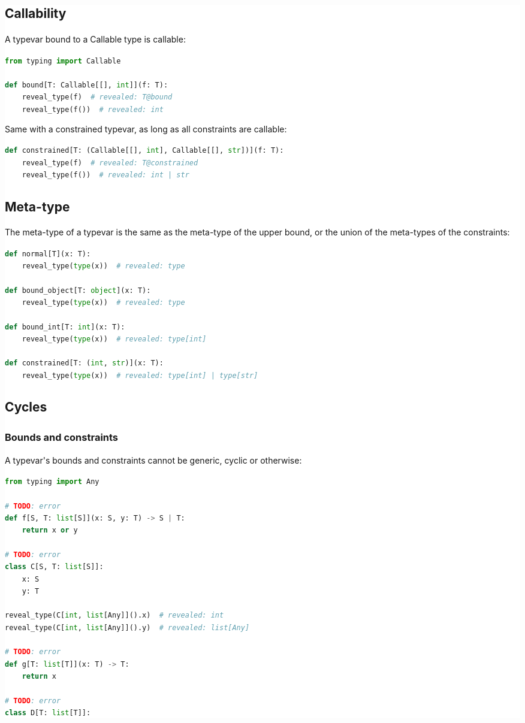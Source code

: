 ## Callability

A typevar bound to a Callable type is callable:

```py
from typing import Callable

def bound[T: Callable[[], int]](f: T):
    reveal_type(f)  # revealed: T@bound
    reveal_type(f())  # revealed: int
```

Same with a constrained typevar, as long as all constraints are callable:

```py
def constrained[T: (Callable[[], int], Callable[[], str])](f: T):
    reveal_type(f)  # revealed: T@constrained
    reveal_type(f())  # revealed: int | str
```

## Meta-type

The meta-type of a typevar is the same as the meta-type of the upper bound, or the union of the
meta-types of the constraints:

```py
def normal[T](x: T):
    reveal_type(type(x))  # revealed: type

def bound_object[T: object](x: T):
    reveal_type(type(x))  # revealed: type

def bound_int[T: int](x: T):
    reveal_type(type(x))  # revealed: type[int]

def constrained[T: (int, str)](x: T):
    reveal_type(type(x))  # revealed: type[int] | type[str]
```

## Cycles

### Bounds and constraints

A typevar's bounds and constraints cannot be generic, cyclic or otherwise:

```py
from typing import Any

# TODO: error
def f[S, T: list[S]](x: S, y: T) -> S | T:
    return x or y

# TODO: error
class C[S, T: list[S]]:
    x: S
    y: T

reveal_type(C[int, list[Any]]().x)  # revealed: int
reveal_type(C[int, list[Any]]().y)  # revealed: list[Any]

# TODO: error
def g[T: list[T]](x: T) -> T:
    return x

# TODO: error
class D[T: list[T]]:
```

[pep 695]: https://peps.python.org/pep-0695/